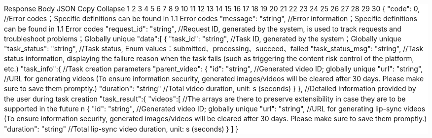 Response Body
JSON
Copy
Collapse
1
2
3
4
5
6
7
8
9
10
11
12
13
14
15
16
17
18
19
20
21
22
23
24
25
26
27
28
29
30
{
  "code": 0, //Error codes；Specific definitions can be found in 1.1 Error codes
  "message": "string", //Error information；Specific definitions can be found in 1.1 Error codes
  "request_id": "string", //Request ID, generated by the system, is used to track requests and troubleshoot problems；Globally unique
  "data":[
    {
      "task_id": "string", //Task ID, generated by the system；Globally unique
      "task_status": "string", //Task status, Enum values：submitted、processing、succeed、failed
      "task_status_msg": "string", //Task status information, displaying the failure reason when the task fails (such as triggering the content risk control of the platform, etc.)
      "task_info":{ //Task creation parameters
        "parent_video": {
         	"id": "string", //Generated video ID; globally unique
      		"url": "string", //URL for generating videos (To ensure information security, generated images/videos will be cleared after 30 days. Please make sure to save them promptly.)
      		"duration": "string" //Total video duration, unit: s (seconds)
        }
      }, //Detailed information provided by the user during task creation
      "task_result":{
        "videos":[  //The arrays are there to preserve extensibility in case they are to be supported in the future n
          {
            "id": "string", //Generated video ID; globally unique
            "url": "string", //URL for generating lip-sync videos (To ensure information security, generated images/videos will be cleared after 30 days. Please make sure to save them promptly.)
            "duration": "string" //Total lip-sync video duration, unit: s (seconds)
          }
        ]
    	}